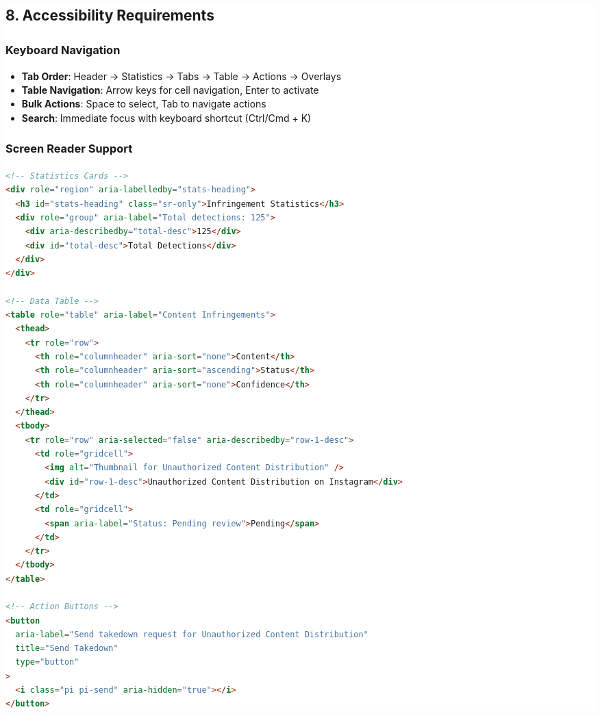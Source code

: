 ## 8. Accessibility Requirements

### Keyboard Navigation
- **Tab Order**: Header → Statistics → Tabs → Table → Actions → Overlays
- **Table Navigation**: Arrow keys for cell navigation, Enter to activate
- **Bulk Actions**: Space to select, Tab to navigate actions
- **Search**: Immediate focus with keyboard shortcut (Ctrl/Cmd + K)

### Screen Reader Support
```html
<!-- Statistics Cards -->
<div role="region" aria-labelledby="stats-heading">
  <h3 id="stats-heading" class="sr-only">Infringement Statistics</h3>
  <div role="group" aria-label="Total detections: 125">
    <div aria-describedby="total-desc">125</div>
    <div id="total-desc">Total Detections</div>
  </div>
</div>

<!-- Data Table -->
<table role="table" aria-label="Content Infringements">
  <thead>
    <tr role="row">
      <th role="columnheader" aria-sort="none">Content</th>
      <th role="columnheader" aria-sort="ascending">Status</th>
      <th role="columnheader" aria-sort="none">Confidence</th>
    </tr>
  </thead>
  <tbody>
    <tr role="row" aria-selected="false" aria-describedby="row-1-desc">
      <td role="gridcell">
        <img alt="Thumbnail for Unauthorized Content Distribution" />
        <div id="row-1-desc">Unauthorized Content Distribution on Instagram</div>
      </td>
      <td role="gridcell">
        <span aria-label="Status: Pending review">Pending</span>
      </td>
    </tr>
  </tbody>
</table>

<!-- Action Buttons -->
<button 
  aria-label="Send takedown request for Unauthorized Content Distribution"
  title="Send Takedown"
  type="button"
>
  <i class="pi pi-send" aria-hidden="true"></i>
</button>
```
